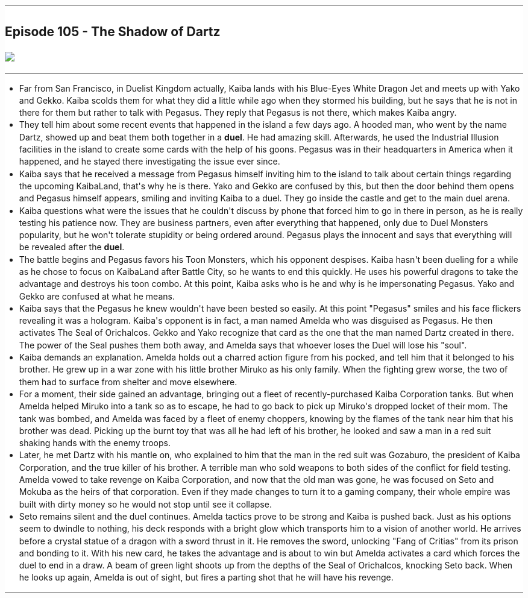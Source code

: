 
---

## Episode 105 - The Shadow of Dartz

![](/img/storyimg/ep0105.jpg)

---

- Far from San Francisco, in Duelist Kingdom actually, Kaiba lands with his Blue-Eyes White Dragon Jet and meets up with Yako and Gekko. Kaiba scolds them for what they did a little while ago when they stormed his building, but he says that he is not in there for them but rather to talk with Pegasus. They reply that Pegasus is not there, which makes Kaiba angry.
- They tell him about some recent events that happened in the island a few days ago. A hooded man, who went by the name Dartz, showed up and beat them both together in a **duel**. He had amazing skill. Afterwards, he used the Industrial Illusion facilities in the island to create some cards with the help of his goons. Pegasus was in their headquarters in America when it happened, and he stayed there investigating the issue ever since. 
- Kaiba says that he received a message from Pegasus himself inviting him to the island to talk about certain things regarding the upcoming KaibaLand, that's why he is there. Yako and Gekko are confused by this, but then the door behind them opens and Pegasus himself appears, smiling and inviting Kaiba to a duel. They go inside the castle and get to the main duel arena. 
- Kaiba questions what were the issues that he couldn't discuss by phone that forced him to go in there in person, as he is really testing his patience now. They are business partners, even after everything that happened, only due to Duel Monsters popularity, but he won't tolerate stupidity or being ordered around. Pegasus plays the innocent and says that everything will be revealed after the **duel**. 
- The battle begins and Pegasus favors his Toon Monsters, which his opponent despises. Kaiba hasn't been dueling for a while as he chose to focus on KaibaLand after Battle City, so he wants to end this quickly. He uses his powerful dragons to take the advantage and destroys his toon combo. At this point, Kaiba asks who is he and why is he impersonating Pegasus. Yako and Gekko are confused at what he means.
- Kaiba says that the Pegasus he knew wouldn't have been bested so easily. At this point "Pegasus" smiles and his face flickers revealing it was a hologram. Kaiba's opponent is in fact, a man named Amelda who was disguised as Pegasus. He then activates The Seal of Orichalcos. Gekko and Yako recognize that card as the one that the man named Dartz created in there. The power of the Seal pushes them both away, and Amelda says that whoever loses the Duel will lose his "soul".
- Kaiba demands an explanation. Amelda holds out a charred action figure from his pocked, and tell him that it belonged to his brother. He grew up in a war zone with his little brother Miruko as his only family. When the fighting grew worse, the two of them had to surface from shelter and move elsewhere. 
- For a moment, their side gained an advantage, bringing out a fleet of recently-purchased Kaiba Corporation tanks. But when Amelda helped Miruko into a tank so as to escape, he had to go back to pick up Miruko's dropped locket of their mom. The tank was bombed, and Amelda was faced by a fleet of enemy choppers, knowing by the flames of the tank near him that his brother was dead. Picking up the burnt toy that was all he had left of his brother, he looked and saw a man in a red suit shaking hands with the enemy troops. 
- Later, he met Dartz with his mantle on, who explained to him that the man in the red suit was Gozaburo, the president of Kaiba Corporation, and the true killer of his brother. A terrible man who sold weapons to both sides of the conflict for field testing. Amelda vowed to take revenge on Kaiba Corporation, and now that the old man was gone, he was focused on Seto and Mokuba as the heirs of that corporation. Even if they made changes to turn it to a gaming company, their whole empire was built with dirty money so he would not stop until see it collapse.
- Seto remains silent and the duel continues. Amelda tactics prove to be strong and Kaiba is pushed back. Just as his options seem to dwindle to nothing, his deck responds with a bright glow which transports him to a vision of another world. He arrives before a crystal statue of a dragon with a sword thrust in it. He removes the sword, unlocking "Fang of Critias" from its prison and bonding to it. With his new card, he takes the advantage and is about to win but Amelda activates a card which forces the duel to end in a draw. A beam of green light shoots up from the depths of the Seal of Orichalcos, knocking Seto back. When he looks up again, Amelda is out of sight, but fires a parting shot that he will have his revenge.

---
